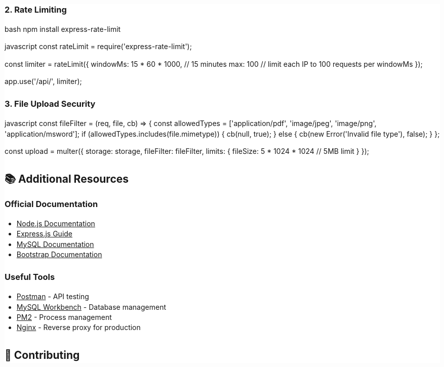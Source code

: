 
### 2. Rate Limiting

bash
npm install express-rate-limit


javascript
const rateLimit = require('express-rate-limit');

const limiter = rateLimit({
    windowMs: 15 * 60 * 1000, // 15 minutes
    max: 100 // limit each IP to 100 requests per windowMs
});

app.use('/api/', limiter);


### 3. File Upload Security

javascript
const fileFilter = (req, file, cb) => {
    const allowedTypes = ['application/pdf', 'image/jpeg', 'image/png', 'application/msword'];
    if (allowedTypes.includes(file.mimetype)) {
        cb(null, true);
    } else {
        cb(new Error('Invalid file type'), false);
    }
};

const upload = multer({ 
    storage: storage,
    fileFilter: fileFilter,
    limits: {
        fileSize: 5 * 1024 * 1024 // 5MB limit
    }
});


## 📚 Additional Resources

### Official Documentation
- [Node.js Documentation](https://nodejs.org/en/docs/)
- [Express.js Guide](https://expressjs.com/en/guide/routing.html)
- [MySQL Documentation](https://dev.mysql.com/doc/)
- [Bootstrap Documentation](https://getbootstrap.com/docs/5.3/getting-started/introduction/)

### Useful Tools
- [Postman](https://www.postman.com/) - API testing
- [MySQL Workbench](https://www.mysql.com/products/workbench/) - Database management
- [PM2](https://pm2.keymetrics.io/) - Process management
- [Nginx](https://nginx.org/) - Reverse proxy for production

## 🤝 Contributing
